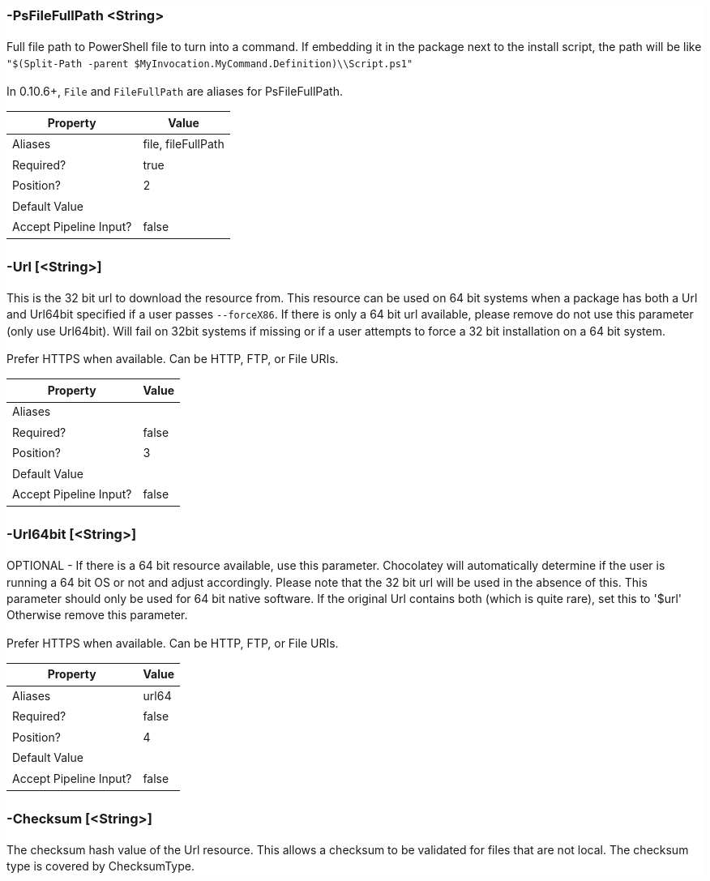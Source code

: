 ###  -PsFileFullPath &lt;String&gt;
Full file path to PowerShell file to turn into a command. If embedding
it in the package next to the install script, the path will be like
`"$(Split-Path -parent $MyInvocation.MyCommand.Definition)\\Script.ps1"`

In 0.10.6+, `File` and `FileFullPath` are aliases for PsFileFullPath.

Property               | Value
---------------------- | ------------------
Aliases                | file, fileFullPath
Required?              | true
Position?              | 2
Default Value          |
Accept Pipeline Input? | false

###  -Url [&lt;String&gt;]
This is the 32 bit url to download the resource from. This resource can
be used on 64 bit systems when a package has both a Url and Url64bit
specified if a user passes `--forceX86`. If there is only a 64 bit url
available, please remove do not use this parameter (only use Url64bit).
Will fail on 32bit systems if missing or if a user attempts to force
a 32 bit installation on a 64 bit system.

Prefer HTTPS when available. Can be HTTP, FTP, or File URIs.

Property               | Value
---------------------- | -----
Aliases                |
Required?              | false
Position?              | 3
Default Value          |
Accept Pipeline Input? | false

###  -Url64bit [&lt;String&gt;]
OPTIONAL - If there is a 64 bit resource available, use this
parameter. Chocolatey will automatically determine if the user is
running a 64 bit OS or not and adjust accordingly. Please note that
the 32 bit url will be used in the absence of this. This parameter
should only be used for 64 bit native software. If the original Url
contains both (which is quite rare), set this to '$url' Otherwise remove
this parameter.

Prefer HTTPS when available. Can be HTTP, FTP, or File URIs.

Property               | Value
---------------------- | -----
Aliases                | url64
Required?              | false
Position?              | 4
Default Value          |
Accept Pipeline Input? | false

###  -Checksum [&lt;String&gt;]
The checksum hash value of the Url resource. This allows a checksum to
be validated for files that are not local. The checksum type is covered
by ChecksumType.

